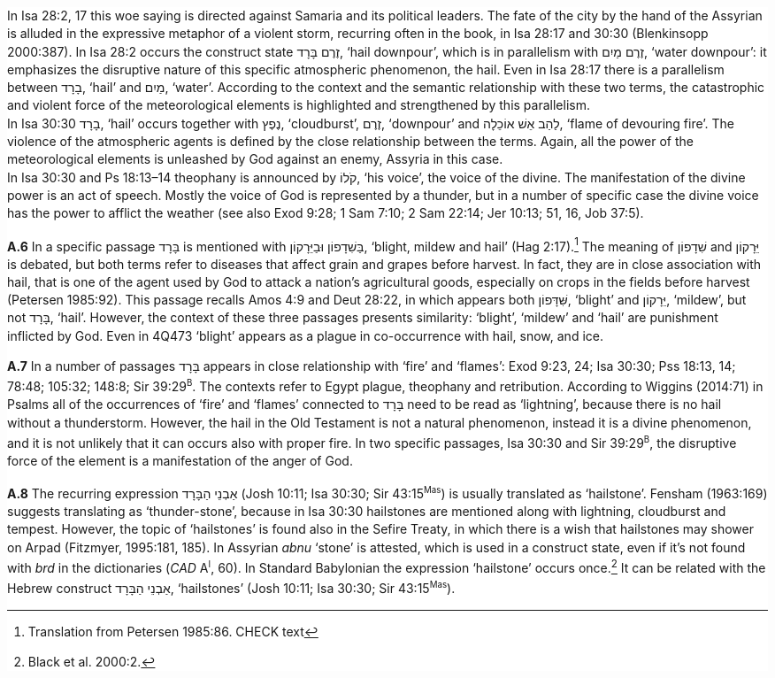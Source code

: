 In Isa 28:2, 17 this woe saying is directed against Samaria and its political leaders. The fate of the city by the hand of the Assyrian is alluded in the expressive metaphor of a violent storm, recurring often in the book, in Isa 28:17 and 30:30 (Blenkinsopp 2000:387). In Isa 28:2 occurs the construct state  <span dir="rtl">זֶרֶם בָּרָד</span>, ‘hail downpour’, which is in parallelism with  <span dir="rtl">זֶרֶם מַיִם</span>, ‘water downpour’: it emphasizes the disruptive nature of this specific atmospheric phenomenon, the hail. Even in Isa 28:17 there is a parallelism between <span dir="rtl">בָרָד</span>, ‘hail’ and <span dir="rtl">מַיִם</span>, ‘water’. According to the context and the semantic relationship with these two terms, the catastrophic and violent force of the meteorological elements is highlighted and strengthened by this parallelism.   
In Isa 30:30 <span dir="rtl">בָרָד</span>, ‘hail’ occurs together with  <span dir="rtl">נֶפֶץ</span>, ‘cloudburst’,
<span dir="rtl">זֶרֶם</span>, ‘downpour’ and  <span dir="rtl">לַהַב אֵשׁ אוֹכֵלָה</span>, ‘flame of devouring fire’. The violence of the atmospheric agents is defined by the close relationship between the terms. Again, all the power of the meteorological elements is unleashed by God against an enemy, Assyria in this case.   
In Isa 30:30 and Ps 18:13–14 theophany is announced by  <span dir="rtl">קֹלוֹ</span>, ‘his voice’, the voice of the divine. The manifestation of the divine power is an act of speech. Mostly the voice of God is represented by a thunder, but in a number of specific case the divine voice has the power to afflict the weather (see also Exod 9:28; 1 Sam 7:10; 2 Sam 22:14; Jer 10:13; 51, 16, Job 37:5).

<b>A.6</b>  In a specific passage <span dir="rtl">בָּרָד</span> is mentioned with <span dir="rtl">בַּשִׁדָפוֹן וּבַיֵּרָקוֹן</span>, ‘blight, mildew and hail’ (Hag 2:17).[^17]
The meaning of  <span dir="rtl">שִׁדָפוֹן</span> and <span dir="rtl">יֵּרָקוֹן</span> is debated, but both terms refer to diseases that affect grain and grapes before harvest. In fact, they are in close association with hail, that is one of the agent used by God to attack a nation’s agricultural goods, especially on crops in the fields before harvest (Petersen 1985:92). This passage recalls Amos 4:9 and Deut 28:22, in which appears both <span dir="rtl">שִּׁדָּפוֹן</span>, ‘blight’ and  <span dir="rtl">יֵּרָקוֹן</span>, ‘mildew’, but not <span dir="rtl">בָּרָד</span>, ‘hail’. However, the context of these three passages presents similarity: ‘blight’, ‘mildew’ and ‘hail’ are punishment inflicted by God. Even in 4Q473 ‘blight’ appears as a plague in 
co-occurrence with hail, snow, and ice.

<b>A.7</b>  In a number of passages  <span dir="rtl">בָּרָד</span> appears in close relationship with ‘fire’ and ‘flames’: Exod 9:23, 24; Isa 30:30; Pss 18:13, 14; 78:48; 105:32; 148:8; Sir 39:29<sup><small>B</small></sup>. The contexts refer to Egypt plague, theophany and retribution. According to Wiggins (2014:71) in Psalms all of the occurrences of ‘fire’ and ‘flames’ connected to  <span dir="rtl">בָּרָד</span> need to be read as ‘lightning’, because there is no hail without a thunderstorm. However, the hail in the Old Testament is not a natural phenomenon, instead it is a divine phenomenon, and it is not unlikely that it can occurs also with proper fire. In two specific passages, Isa 30:30 and Sir 39:29<sup><small>B</small></sup>, the disruptive force of the element is a manifestation of the anger of God.

<b>A.8</b> The recurring expression  <span dir="rtl">אַבְנֵי הַבָּרָד</span> (Josh 10:11; Isa 30:30; Sir 43:15<sup><small>Mas</small></sup>) is usually translated as ‘hailstone’. Fensham (1963:169) suggests translating as ‘thunder-stone’, because in Isa 30:30 hailstones are mentioned along with lightning, cloudburst and tempest. However, the topic of ‘hailstones’ is found also in  the Sefire Treaty, in which there is a wish that hailstones may shower on Arpad (Fitzmyer, 1995:181, 185). In Assyrian <i>abnu</i> ‘stone’ is attested, which is used in a construct state, even if it’s not found with <i>brd</i> in the dictionaries (<i>CAD</i> A<sup><small>I</small></sup>, 60). In Standard Babylonian the expression ‘hailstone’ occurs once.[^18] It can be related with the Hebrew construct  <span dir="rtl">אַבְנֵי הַבָּרָד</span>, ‘hailstones’ (Josh 10:11; Isa 30:30; Sir 43:15<sup><small>Mas</small></sup>).


[^syr]: Payne Smith, <i>CSD</i>, 55.
[^nsyr]: <i>DISO</i>, 43; KAI ??? ii, 248.
[^20]: Field II:110; cf. Barthélemy 2005: 90.
[^1]: Field II:493.
[^2]: Sir 43:14<sup><small>B-<i>marg</i></small></sup> has <span dir="rtl">למענו</span>, similar to Sir 43:14<sup><small>Mas</small></sup>. 
[^3]: <i>DNWSI</i>, 196; <i>DISO</i>, 43.
[^4]: <i>DJPA</i>, 111.
[^5]: MdD 50; <i>DTT</i>, 190.
[^6]: <i>HALOT</i>, 154.
[^7]: Ges I: 173.
[^8]: <i>HALOT</i>, 154.
[^9]: ESAC 13.
[^10]: As suggested in DJD XIII, 433.
[^11]: <i>GELS</i>, 415.
[^12]: <i>GELS</i>, 727; LSJ, 1970.
[^13]: <i>GELS</i>, 733.
[^14]: <i>DJPA</i>, 111; <i>DTT</i>, 190.
[^15]: Sokoloff, <i>SLB</i>, 186.
[^16]: Lewis & Short, <i>LD</i>, 824.
[^17]: Translation from Petersen 1985:86. CHECK text
[^18]: Black et al. 2000:2.
[^19]: <i>DDD</i>, 304-05.
[^20]: DJD XIII, 429-34.
[^22]: For functional languages and explanations about Early Biblical Hebrew and Late Biblical Hebrew see Zatelli 2004:140-141.